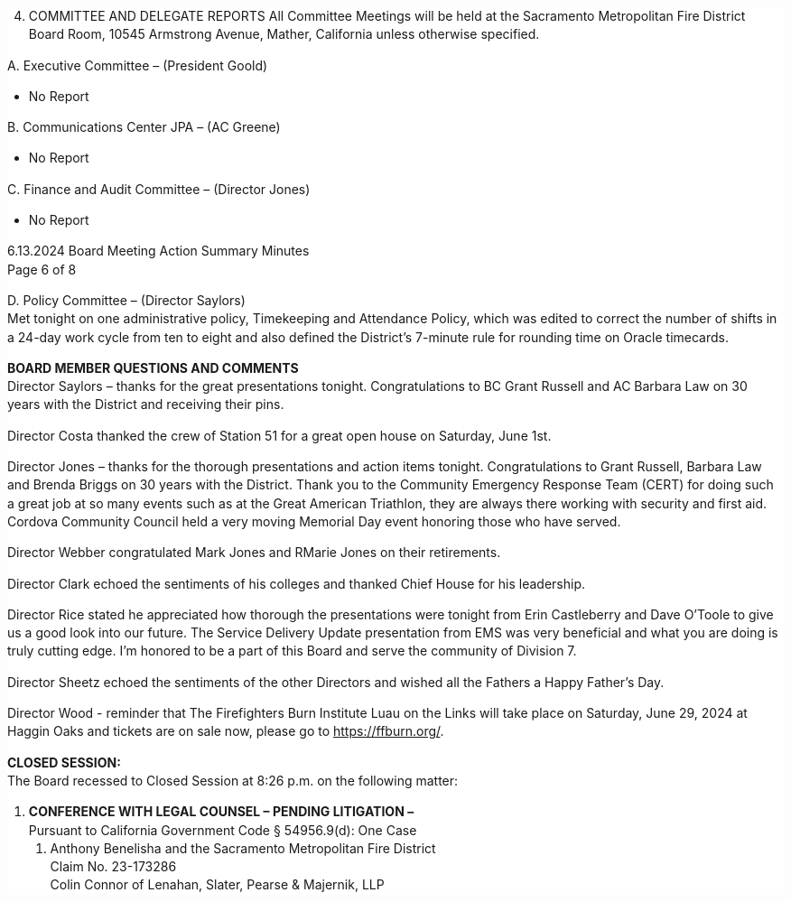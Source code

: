 4. COMMITTEE AND DELEGATE REPORTS
All Committee Meetings will be held at the Sacramento Metropolitan Fire District Board Room, 10545 Armstrong Avenue, Mather, California unless otherwise specified.

A. Executive Committee – (President Goold)
- No Report

B. Communications Center JPA – (AC Greene)
- No Report

C. Finance and Audit Committee – (Director Jones)
- No Report

6.13.2024 Board Meeting Action Summary Minutes  
Page 6 of 8

D. Policy Committee – (Director Saylors)  
Met tonight on one administrative policy, Timekeeping and Attendance Policy, which was edited to correct the number of shifts in a 24-day work cycle from ten to eight and also defined the District’s 7-minute rule for rounding time on Oracle timecards.  

**BOARD MEMBER QUESTIONS AND COMMENTS**  
Director Saylors – thanks for the great presentations tonight. Congratulations to BC Grant Russell and AC Barbara Law on 30 years with the District and receiving their pins.  

Director Costa thanked the crew of Station 51 for a great open house on Saturday, June 1st.  

Director Jones – thanks for the thorough presentations and action items tonight. Congratulations to Grant Russell, Barbara Law and Brenda Briggs on 30 years with the District. Thank you to the Community Emergency Response Team (CERT) for doing such a great job at so many events such as at the Great American Triathlon, they are always there working with security and first aid. Cordova Community Council held a very moving Memorial Day event honoring those who have served.  

Director Webber congratulated Mark Jones and RMarie Jones on their retirements.  

Director Clark echoed the sentiments of his colleges and thanked Chief House for his leadership.  

Director Rice stated he appreciated how thorough the presentations were tonight from Erin Castleberry and Dave O’Toole to give us a good look into our future. The Service Delivery Update presentation from EMS was very beneficial and what you are doing is truly cutting edge. I’m honored to be a part of this Board and serve the community of Division 7.  

Director Sheetz echoed the sentiments of the other Directors and wished all the Fathers a Happy Father’s Day.  

Director Wood - reminder that The Firefighters Burn Institute Luau on the Links will take place on Saturday, June 29, 2024 at Haggin Oaks and tickets are on sale now, please go to https://ffburn.org/.  

**CLOSED SESSION:**  
The Board recessed to Closed Session at 8:26 p.m. on the following matter:  

1. **CONFERENCE WITH LEGAL COUNSEL – PENDING LITIGATION –**  
Pursuant to California Government Code § 54956.9(d): One Case  
   1. Anthony Benelisha and the Sacramento Metropolitan Fire District  
   Claim No. 23-173286  
   Colin Connor of Lenahan, Slater, Pearse & Majernik, LLP  
